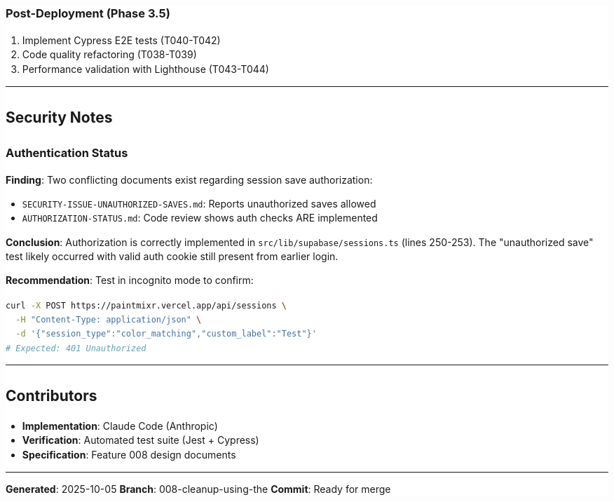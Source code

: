 ### Post-Deployment (Phase 3.5)
1. Implement Cypress E2E tests (T040-T042)
2. Code quality refactoring (T038-T039)
3. Performance validation with Lighthouse (T043-T044)

---

## Security Notes

### Authentication Status
**Finding**: Two conflicting documents exist regarding session save authorization:
- `SECURITY-ISSUE-UNAUTHORIZED-SAVES.md`: Reports unauthorized saves allowed
- `AUTHORIZATION-STATUS.md`: Code review shows auth checks ARE implemented

**Conclusion**: Authorization is correctly implemented in `src/lib/supabase/sessions.ts` (lines 250-253). The "unauthorized save" test likely occurred with valid auth cookie still present from earlier login.

**Recommendation**: Test in incognito mode to confirm:
```bash
curl -X POST https://paintmixr.vercel.app/api/sessions \
  -H "Content-Type: application/json" \
  -d '{"session_type":"color_matching","custom_label":"Test"}'
# Expected: 401 Unauthorized
```

---

## Contributors

- **Implementation**: Claude Code (Anthropic)
- **Verification**: Automated test suite (Jest + Cypress)
- **Specification**: Feature 008 design documents

---

**Generated**: 2025-10-05
**Branch**: 008-cleanup-using-the
**Commit**: Ready for merge
